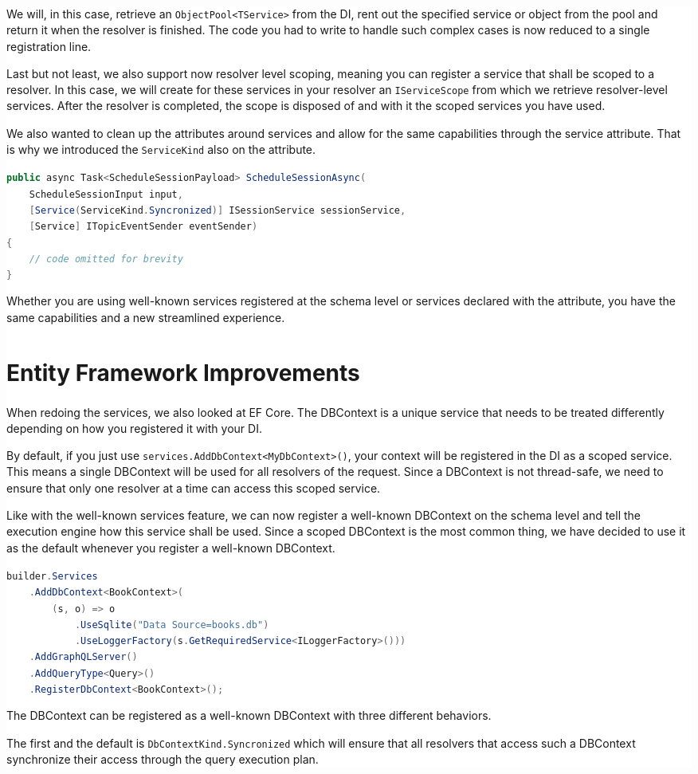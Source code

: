 We will, in this case, retrieve an `ObjectPool<TService>` from the DI, rent out the specified service or object from the pool and return it when the resolver is finished. The code you had to write to handle such complex cases is now reduced to a single registration line.

Last but not least, we also support now resolver level scoping, meaning you can register a service that shall be scoped to a resolver. In this case, we will create for these services in your resolver an `IServiceScope` from which we retrieve resolver-level services. After the resolver is completed, the scope is disposed of and with it the scoped services you have used.

We also wanted to clean up the attributes around services and allow for the same capabilities through the service attribute. That is why we introduced the `ServiceKind` also on the attribute.

```csharp
public async Task<ScheduleSessionPayload> ScheduleSessionAsync(
    ScheduleSessionInput input,
    [Service(ServiceKind.Syncronized)] ISessionService sessionService,
    [Service] ITopicEventSender eventSender)
{
    // code omitted for brevity
}
```

Whether you are using well-known services registered at the schema level or services declared with the attribute, you have the same capabilities and a new streamlined experience.

# Entity Framework Improvements

When redoing the services, we also looked at EF Core. The DBContext is a unique service that needs to be treated differently depending on how you registered it with your DI.

By default, if you just use `services.AddDbContext<MyDbContext>()`, your context will be registered in the DI as a scoped service. This means a single DBContext will be used for all resolvers of the request. Since a DBContext is not thread-safe, we need to ensure that only one resolver at a time can access this scoped service.

Like with the well-known services feature, we can now register a well-known DBContext on the schema level and tell the execution engine how this service shall be used. Since a scoped DBContext is the most common thing, we have decided to use it as the default whenever you register a well-known DBContext.

```csharp
builder.Services
    .AddDbContext<BookContext>(
        (s, o) => o
            .UseSqlite("Data Source=books.db")
            .UseLoggerFactory(s.GetRequiredService<ILoggerFactory>()))
    .AddGraphQLServer()
    .AddQueryType<Query>()
    .RegisterDbContext<BookContext>();
```

The DBContext can be registered as a well-known DBContext with three different behaviors.

The first and the default is `DbContextKind.Syncronized` which will ensure that all resolvers that access such a DBContext synchronize their access through the query execution plan.
